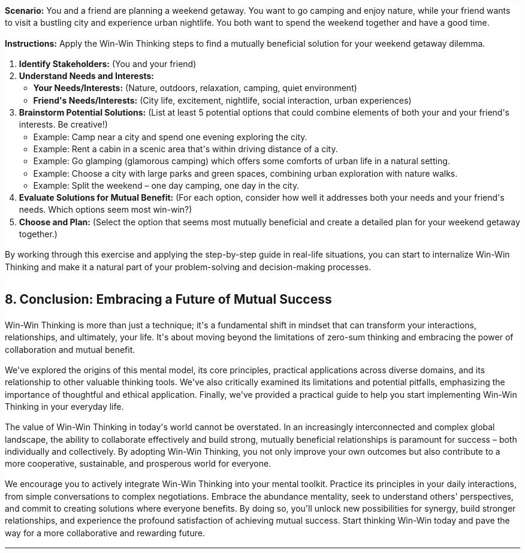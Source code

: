 **Scenario:** You and a friend are planning a weekend getaway. You want to go camping and enjoy nature, while your friend wants to visit a bustling city and experience urban nightlife.  You both want to spend the weekend together and have a good time.

**Instructions:** Apply the Win-Win Thinking steps to find a mutually beneficial solution for your weekend getaway dilemma.

1. **Identify Stakeholders:** (You and your friend)
2. **Understand Needs and Interests:**
    * **Your Needs/Interests:** (Nature, outdoors, relaxation, camping, quiet environment)
    * **Friend's Needs/Interests:** (City life, excitement, nightlife, social interaction, urban experiences)
3. **Brainstorm Potential Solutions:** (List at least 5 potential options that could combine elements of both your and your friend's interests. Be creative!)
    * Example: Camp near a city and spend one evening exploring the city.
    * Example:  Rent a cabin in a scenic area that's within driving distance of a city.
    * Example:  Go glamping (glamorous camping) which offers some comforts of urban life in a natural setting.
    * Example:  Choose a city with large parks and green spaces, combining urban exploration with nature walks.
    * Example:  Split the weekend – one day camping, one day in the city.
4. **Evaluate Solutions for Mutual Benefit:** (For each option, consider how well it addresses both your needs and your friend's needs. Which options seem most win-win?)
5. **Choose and Plan:** (Select the option that seems most mutually beneficial and create a detailed plan for your weekend getaway together.)

By working through this exercise and applying the step-by-step guide in real-life situations, you can start to internalize Win-Win Thinking and make it a natural part of your problem-solving and decision-making processes.

## 8. Conclusion: Embracing a Future of Mutual Success

Win-Win Thinking is more than just a technique; it's a fundamental shift in mindset that can transform your interactions, relationships, and ultimately, your life.  It's about moving beyond the limitations of zero-sum thinking and embracing the power of collaboration and mutual benefit.

We've explored the origins of this mental model, its core principles, practical applications across diverse domains, and its relationship to other valuable thinking tools. We've also critically examined its limitations and potential pitfalls, emphasizing the importance of thoughtful and ethical application.  Finally, we've provided a practical guide to help you start implementing Win-Win Thinking in your everyday life.

The value of Win-Win Thinking in today's world cannot be overstated.  In an increasingly interconnected and complex global landscape, the ability to collaborate effectively and build strong, mutually beneficial relationships is paramount for success – both individually and collectively.  By adopting Win-Win Thinking, you not only improve your own outcomes but also contribute to a more cooperative, sustainable, and prosperous world for everyone.

We encourage you to actively integrate Win-Win Thinking into your mental toolkit.  Practice its principles in your daily interactions, from simple conversations to complex negotiations.  Embrace the abundance mentality, seek to understand others' perspectives, and commit to creating solutions where everyone benefits.  By doing so, you'll unlock new possibilities for synergy, build stronger relationships, and experience the profound satisfaction of achieving mutual success.  Start thinking Win-Win today and pave the way for a more collaborative and rewarding future.

---